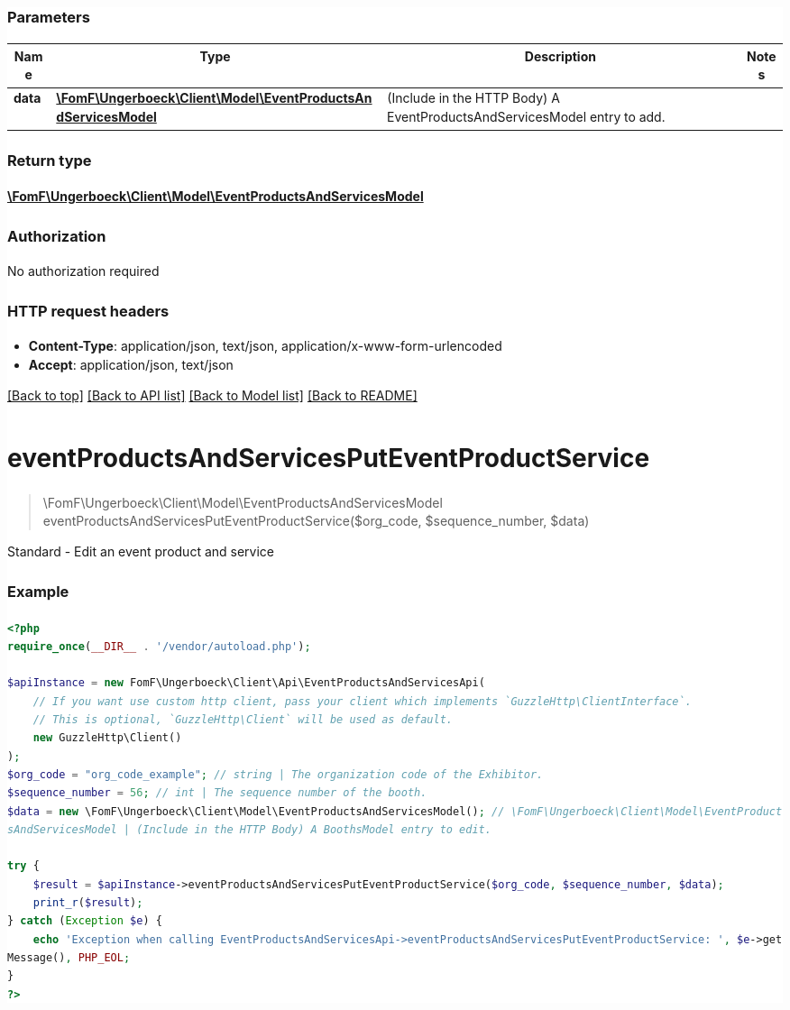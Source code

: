 ### Parameters

Name | Type | Description  | Notes
------------- | ------------- | ------------- | -------------
 **data** | [**\FomF\Ungerboeck\Client\Model\EventProductsAndServicesModel**](../Model/EventProductsAndServicesModel.md)| (Include in the HTTP Body) A EventProductsAndServicesModel entry to add. |

### Return type

[**\FomF\Ungerboeck\Client\Model\EventProductsAndServicesModel**](../Model/EventProductsAndServicesModel.md)

### Authorization

No authorization required

### HTTP request headers

 - **Content-Type**: application/json, text/json, application/x-www-form-urlencoded
 - **Accept**: application/json, text/json

[[Back to top]](#) [[Back to API list]](../../README.md#documentation-for-api-endpoints) [[Back to Model list]](../../README.md#documentation-for-models) [[Back to README]](../../README.md)

# **eventProductsAndServicesPutEventProductService**
> \FomF\Ungerboeck\Client\Model\EventProductsAndServicesModel eventProductsAndServicesPutEventProductService($org_code, $sequence_number, $data)

Standard - Edit an event product and service

### Example
```php
<?php
require_once(__DIR__ . '/vendor/autoload.php');

$apiInstance = new FomF\Ungerboeck\Client\Api\EventProductsAndServicesApi(
    // If you want use custom http client, pass your client which implements `GuzzleHttp\ClientInterface`.
    // This is optional, `GuzzleHttp\Client` will be used as default.
    new GuzzleHttp\Client()
);
$org_code = "org_code_example"; // string | The organization code of the Exhibitor.
$sequence_number = 56; // int | The sequence number of the booth.
$data = new \FomF\Ungerboeck\Client\Model\EventProductsAndServicesModel(); // \FomF\Ungerboeck\Client\Model\EventProductsAndServicesModel | (Include in the HTTP Body) A BoothsModel entry to edit.

try {
    $result = $apiInstance->eventProductsAndServicesPutEventProductService($org_code, $sequence_number, $data);
    print_r($result);
} catch (Exception $e) {
    echo 'Exception when calling EventProductsAndServicesApi->eventProductsAndServicesPutEventProductService: ', $e->getMessage(), PHP_EOL;
}
?>
```
